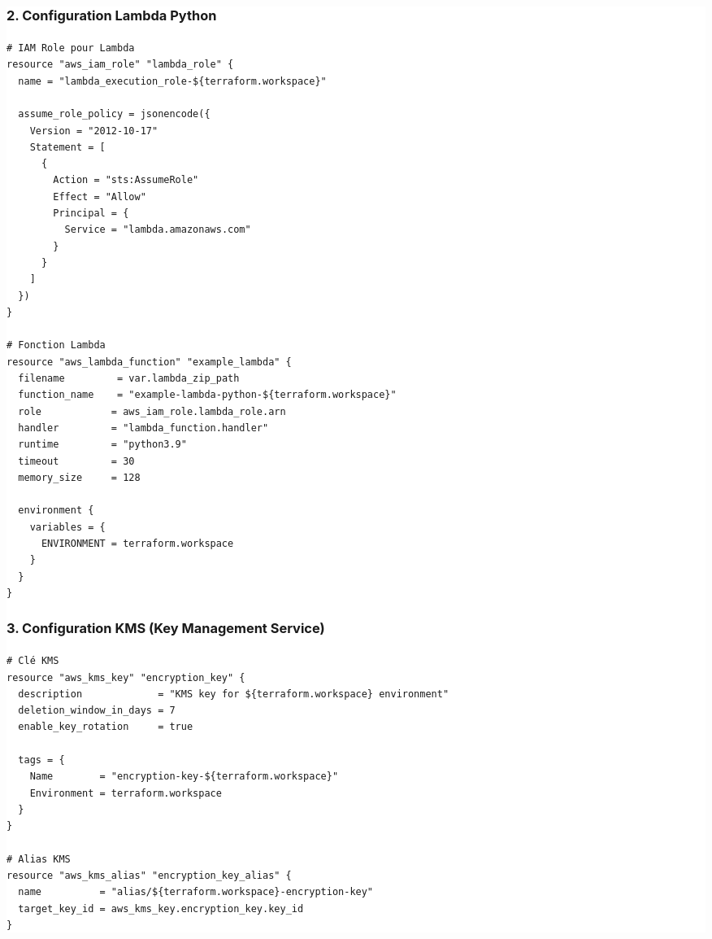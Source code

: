### 2. Configuration Lambda Python

```hcl
# IAM Role pour Lambda
resource "aws_iam_role" "lambda_role" {
  name = "lambda_execution_role-${terraform.workspace}"

  assume_role_policy = jsonencode({
    Version = "2012-10-17"
    Statement = [
      {
        Action = "sts:AssumeRole"
        Effect = "Allow"
        Principal = {
          Service = "lambda.amazonaws.com"
        }
      }
    ]
  })
}

# Fonction Lambda
resource "aws_lambda_function" "example_lambda" {
  filename         = var.lambda_zip_path
  function_name    = "example-lambda-python-${terraform.workspace}"
  role            = aws_iam_role.lambda_role.arn
  handler         = "lambda_function.handler"
  runtime         = "python3.9"
  timeout         = 30
  memory_size     = 128

  environment {
    variables = {
      ENVIRONMENT = terraform.workspace
    }
  }
}
```

### 3. Configuration KMS (Key Management Service)

```hcl
# Clé KMS
resource "aws_kms_key" "encryption_key" {
  description             = "KMS key for ${terraform.workspace} environment"
  deletion_window_in_days = 7
  enable_key_rotation     = true

  tags = {
    Name        = "encryption-key-${terraform.workspace}"
    Environment = terraform.workspace
  }
}

# Alias KMS
resource "aws_kms_alias" "encryption_key_alias" {
  name          = "alias/${terraform.workspace}-encryption-key"
  target_key_id = aws_kms_key.encryption_key.key_id
}
```
